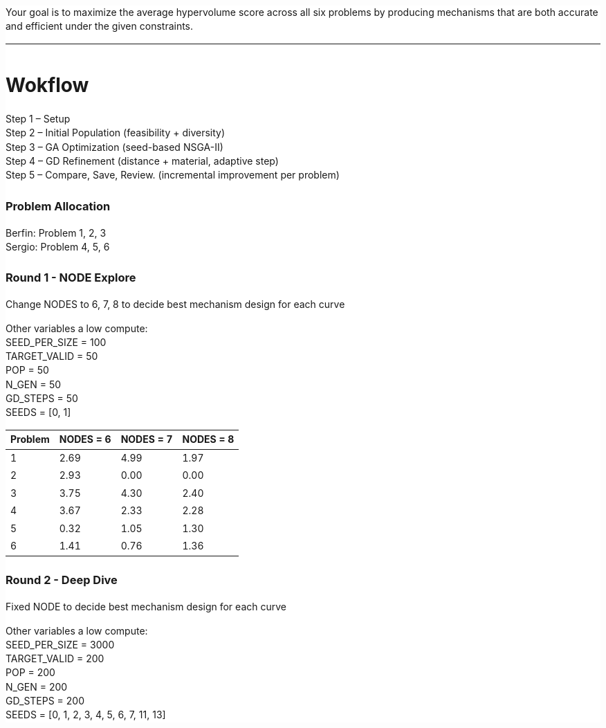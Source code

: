 Your goal is to maximize the average hypervolume score across all six problems by producing mechanisms that are both accurate and efficient under the given constraints.

----------------------------------------------------------------------------------------

# Wokflow  
Step 1 – Setup  
Step 2 – Initial Population (feasibility + diversity)  
Step 3 – GA Optimization (seed-based NSGA-II)  
Step 4 – GD Refinement (distance + material, adaptive step)  
Step 5 – Compare, Save, Review. (incremental improvement per problem)  


### Problem Allocation

Berfin: Problem 1, 2, 3  
Sergio: Problem 4, 5, 6

### Round 1 - NODE Explore
Change NODES to 6, 7, 8 to decide best mechanism design for each curve  

Other variables a low compute:  
SEED_PER_SIZE = 100  
TARGET_VALID  = 50   
POP           = 50  
N_GEN         = 50  
GD_STEPS      = 50   
SEEDS = [0, 1]   

| Problem | NODES = 6  | NODES = 7 |NODES = 8 |
|---------|------------|-----------|----------|
| 1       |    2.69    |   4.99    |   1.97   |
| 2       |    2.93    |   0.00    |   0.00   |
| 3       |    3.75    |   4.30    |   2.40   |
| 4       |    3.67    |   2.33    |   2.28   |
| 5       |    0.32    |   1.05    |   1.30   |
| 6       |    1.41    |   0.76    |   1.36   |

### Round 2 - Deep Dive
Fixed NODE to decide best mechanism design for each curve   

Other variables a low compute:  
SEED_PER_SIZE = 3000  
TARGET_VALID  = 200   
POP           = 200  
N_GEN         = 200  
GD_STEPS      = 200   
SEEDS = [0, 1, 2, 3, 4, 5, 6, 7, 11, 13]  
